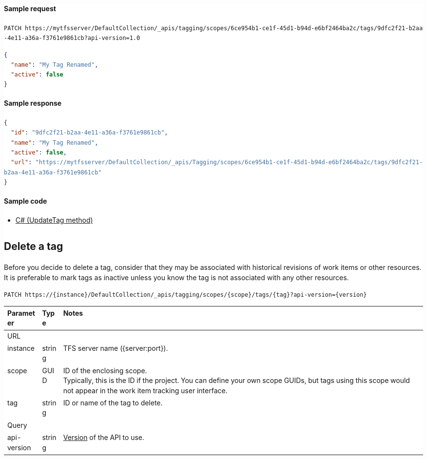 #### Sample request

```
PATCH https://mytfsserver/DefaultCollection/_apis/tagging/scopes/6ce954b1-ce1f-45d1-b94d-e6bf2464ba2c/tags/9dfc2f21-b2aa-4e11-a36a-f3761e9861cb?api-version=1.0
```
```json
{
  "name": "My Tag Renamed",
  "active": false
}
```

#### Sample response

```json
{
  "id": "9dfc2f21-b2aa-4e11-a36a-f3761e9861cb",
  "name": "My Tag Renamed",
  "active": false,
  "url": "https://mytfsserver/DefaultCollection/_apis/Tagging/scopes/6ce954b1-ce1f-45d1-b94d-e6bf2464ba2c/tags/9dfc2f21-b2aa-4e11-a36a-f3761e9861cb"
}
```


#### Sample code

* [C# (UpdateTag method)](https://github.com/Microsoft/vsts-dotnet-samples/blob/master/ClientLibrary/Snippets/Microsoft.TeamServices.Samples.Client/WorkItemTracking/TagsSample.cs#L128)

## Delete a tag
Before you decide to delete a tag, consider that they may be associated with historical revisions of work items or other resources.
It is preferable to mark tags as inactive unless you know the tag is not associated with any other resources.

```no-highlight
PATCH https://{instance}/DefaultCollection/_apis/tagging/scopes/{scope}/tags/{tag}?api-version={version}
```

| Parameter       | Type    | Notes
|:----------------|:--------|:------------
| URL
| instance        | string  | TFS server name ({server:port}).
| scope           | GUID    | ID of the enclosing scope.<br/>Typically, this is the ID if the project. You can define your own scope GUIDs, but tags using this scope would not appear in the work item tracking user interface.
| tag             | string  | ID or name of the tag to delete.
| Query
| api-version     | string  | [Version](../../concepts/rest-api-versioning.md) of the API to use.
